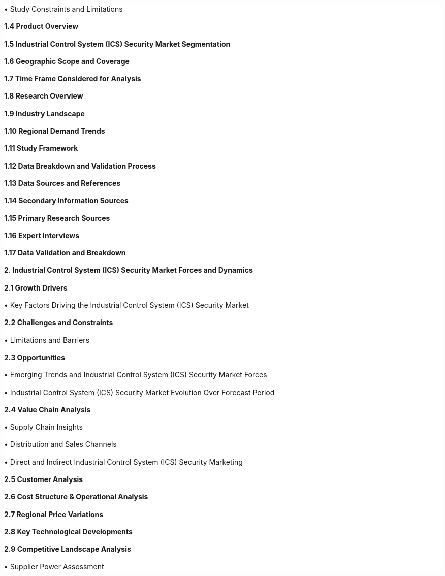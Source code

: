 • Study Constraints and Limitations

<strong>1.4 Product Overview</strong>

<strong>1.5 Industrial Control System (ICS) Security Market Segmentation</strong>

<strong>1.6 Geographic Scope and Coverage</strong>

<strong>1.7 Time Frame Considered for Analysis</strong>

<strong>1.8 Research Overview</strong>

<strong>1.9 Industry Landscape</strong>

<strong>1.10 Regional Demand Trends</strong>

<strong>1.11 Study Framework</strong>

<strong>1.12 Data Breakdown and Validation Process</strong>

<strong>1.13 Data Sources and References</strong>

<strong>1.14 Secondary Information Sources</strong>

<strong>1.15 Primary Research Sources</strong>

<strong>1.16 Expert Interviews</strong>

<strong>1.17 Data Validation and Breakdown</strong>

<strong>2. Industrial Control System (ICS) Security Market Forces and Dynamics</strong>

<strong>2.1 Growth Drivers</strong>

• Key Factors Driving the Industrial Control System (ICS) Security Market

<strong>2.2 Challenges and Constraints</strong>

• Limitations and Barriers

<strong>2.3 Opportunities</strong>

• Emerging Trends and Industrial Control System (ICS) Security Market Forces

• Industrial Control System (ICS) Security Market Evolution Over Forecast Period

<strong>2.4 Value Chain Analysis</strong>

• Supply Chain Insights

• Distribution and Sales Channels

• Direct and Indirect Industrial Control System (ICS) Security Marketing

<strong>2.5 Customer Analysis</strong>

<strong>2.6 Cost Structure & Operational Analysis</strong>

<strong>2.7 Regional Price Variations</strong>

<strong>2.8 Key Technological Developments</strong>

<strong>2.9 Competitive Landscape Analysis</strong>

• Supplier Power Assessment
